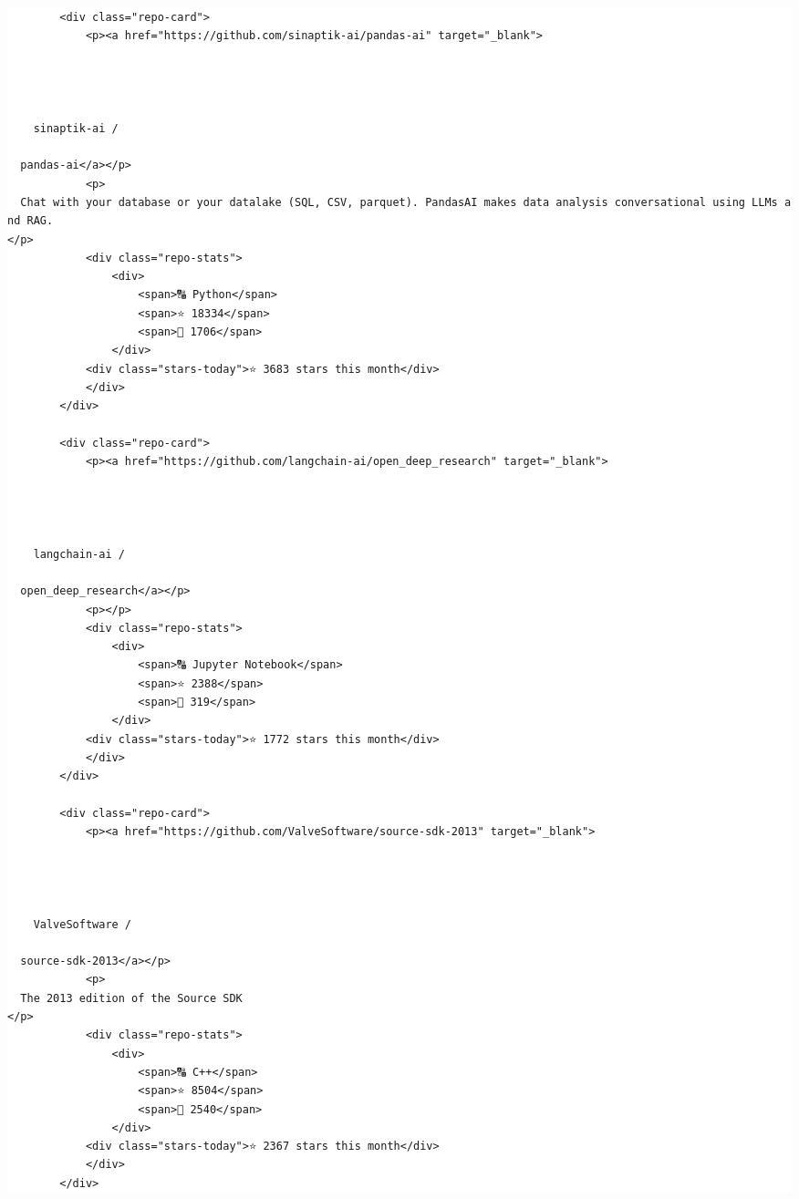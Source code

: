 			<div class="repo-card">
				<p><a href="https://github.com/sinaptik-ai/pandas-ai" target="_blank">
    


      
        sinaptik-ai /

      pandas-ai</a></p>
				<p>
      Chat with your database or your datalake (SQL, CSV, parquet). PandasAI makes data analysis conversational using LLMs and RAG.
    </p>
				<div class="repo-stats">
					<div>
						<span>🔠 Python</span>
						<span>⭐ 18334</span>
						<span>🔱 1706</span>
					</div>
				<div class="stars-today">⭐ 3683 stars this month</div>
				</div>
			</div>
	
			<div class="repo-card">
				<p><a href="https://github.com/langchain-ai/open_deep_research" target="_blank">
    


      
        langchain-ai /

      open_deep_research</a></p>
				<p></p>
				<div class="repo-stats">
					<div>
						<span>🔠 Jupyter Notebook</span>
						<span>⭐ 2388</span>
						<span>🔱 319</span>
					</div>
				<div class="stars-today">⭐ 1772 stars this month</div>
				</div>
			</div>
	
			<div class="repo-card">
				<p><a href="https://github.com/ValveSoftware/source-sdk-2013" target="_blank">
    


      
        ValveSoftware /

      source-sdk-2013</a></p>
				<p>
      The 2013 edition of the Source SDK
    </p>
				<div class="repo-stats">
					<div>
						<span>🔠 C++</span>
						<span>⭐ 8504</span>
						<span>🔱 2540</span>
					</div>
				<div class="stars-today">⭐ 2367 stars this month</div>
				</div>
			</div>
	